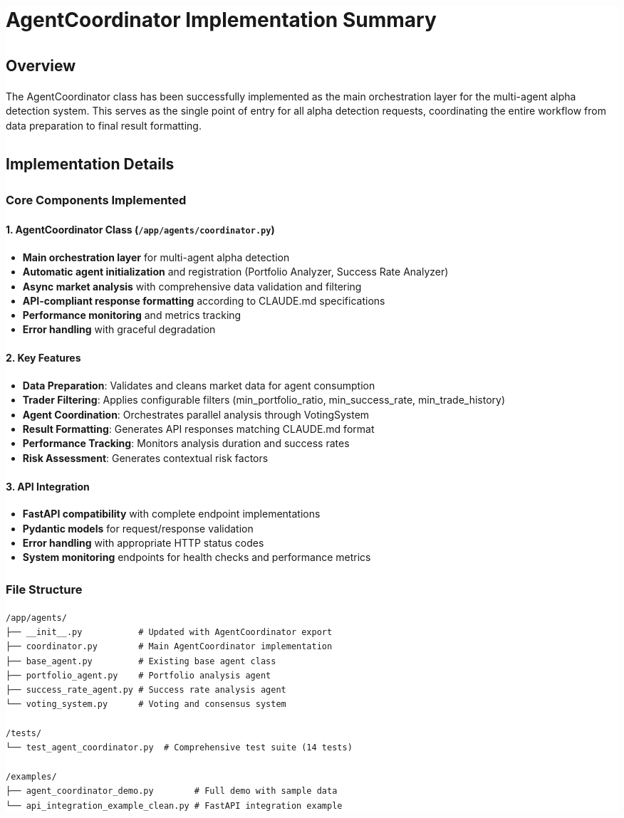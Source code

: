 # AgentCoordinator Implementation Summary

## Overview
The AgentCoordinator class has been successfully implemented as the main orchestration layer for the multi-agent alpha detection system. This serves as the single point of entry for all alpha detection requests, coordinating the entire workflow from data preparation to final result formatting.

## Implementation Details

### Core Components Implemented

#### 1. AgentCoordinator Class (`/app/agents/coordinator.py`)
- **Main orchestration layer** for multi-agent alpha detection
- **Automatic agent initialization** and registration (Portfolio Analyzer, Success Rate Analyzer)
- **Async market analysis** with comprehensive data validation and filtering
- **API-compliant response formatting** according to CLAUDE.md specifications
- **Performance monitoring** and metrics tracking
- **Error handling** with graceful degradation

#### 2. Key Features
- **Data Preparation**: Validates and cleans market data for agent consumption
- **Trader Filtering**: Applies configurable filters (min_portfolio_ratio, min_success_rate, min_trade_history)
- **Agent Coordination**: Orchestrates parallel analysis through VotingSystem
- **Result Formatting**: Generates API responses matching CLAUDE.md format
- **Performance Tracking**: Monitors analysis duration and success rates
- **Risk Assessment**: Generates contextual risk factors

#### 3. API Integration
- **FastAPI compatibility** with complete endpoint implementations
- **Pydantic models** for request/response validation
- **Error handling** with appropriate HTTP status codes
- **System monitoring** endpoints for health checks and performance metrics

### File Structure
```
/app/agents/
├── __init__.py           # Updated with AgentCoordinator export
├── coordinator.py        # Main AgentCoordinator implementation
├── base_agent.py         # Existing base agent class
├── portfolio_agent.py    # Portfolio analysis agent
├── success_rate_agent.py # Success rate analysis agent
└── voting_system.py      # Voting and consensus system

/tests/
└── test_agent_coordinator.py  # Comprehensive test suite (14 tests)

/examples/
├── agent_coordinator_demo.py        # Full demo with sample data
└── api_integration_example_clean.py # FastAPI integration example
```
